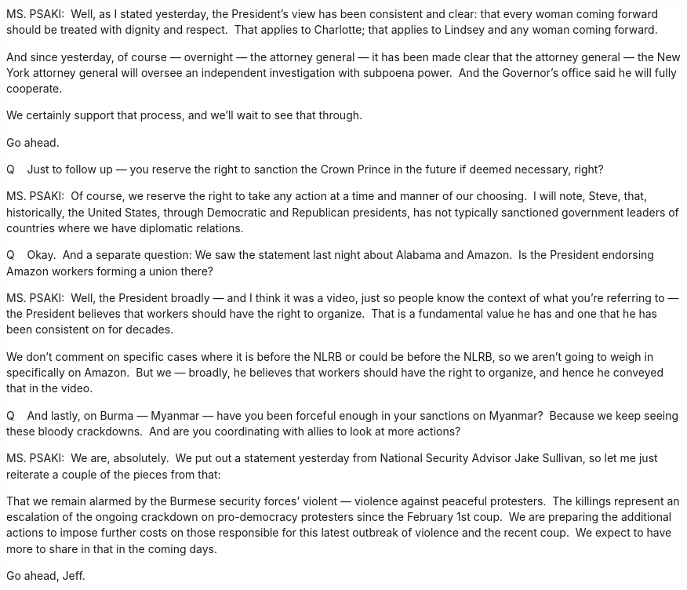MS. PSAKI:  Well, as I stated yesterday, the President’s view has been
consistent and clear: that every woman coming forward should be treated
with dignity and respect.  That applies to Charlotte; that applies to
Lindsey and any woman coming forward.

And since yesterday, of course — overnight — the attorney general — it
has been made clear that the attorney general — the New York attorney
general will oversee an independent investigation with subpoena power. 
And the Governor’s office said he will fully cooperate.

We certainly support that process, and we’ll wait to see that through. 

Go ahead.

Q    Just to follow up — you reserve the right to sanction the Crown
Prince in the future if deemed necessary, right? 

MS. PSAKI:  Of course, we reserve the right to take any action at a time
and manner of our choosing.  I will note, Steve, that, historically, the
United States, through Democratic and Republican presidents, has not
typically sanctioned government leaders of countries where we have
diplomatic relations. 

Q    Okay.  And a separate question: We saw the statement last night
about Alabama and Amazon.  Is the President endorsing Amazon workers
forming a union there?

MS. PSAKI:  Well, the President broadly — and I think it was a video,
just so people know the context of what you’re referring to — the
President believes that workers should have the right to organize.  That
is a fundamental value he has and one that he has been consistent on for
decades. 

We don’t comment on specific cases where it is before the NLRB or could
be before the NLRB, so we aren’t going to weigh in specifically on
Amazon.  But we — broadly, he believes that workers should have the
right to organize, and hence he conveyed that in the video.

Q    And lastly, on Burma — Myanmar — have you been forceful enough in
your sanctions on Myanmar?  Because we keep seeing these bloody
crackdowns.  And are you coordinating with allies to look at more
actions?

MS. PSAKI:  We are, absolutely.  We put out a statement yesterday from
National Security Advisor Jake Sullivan, so let me just reiterate a
couple of the pieces from that:

That we remain alarmed by the Burmese security forces’ violent —
violence against peaceful protesters.  The killings represent an
escalation of the ongoing crackdown on pro-democracy protesters since
the February 1st coup.  We are preparing the additional actions to
impose further costs on those responsible for this latest outbreak of
violence and the recent coup.  We expect to have more to share in that
in the coming days. 

Go ahead, Jeff.
